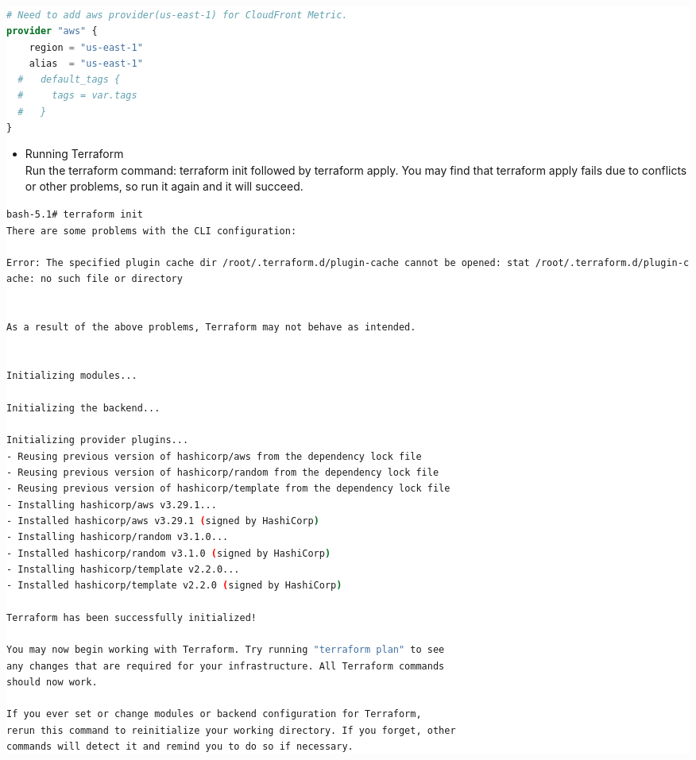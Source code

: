 ```terraform
# Need to add aws provider(us-east-1) for CloudFront Metric.
provider "aws" {
    region = "us-east-1"
    alias  = "us-east-1"
  #   default_tags {
  #     tags = var.tags
  #   }
}
```

- Running Terraform  
  Run the terraform command: terraform init followed by terraform apply.
  You may find that terraform apply fails due to conflicts or other problems, so run it again and it will succeed.

```sh
bash-5.1# terraform init
There are some problems with the CLI configuration:

Error: The specified plugin cache dir /root/.terraform.d/plugin-cache cannot be opened: stat /root/.terraform.d/plugin-cache: no such file or directory


As a result of the above problems, Terraform may not behave as intended.


Initializing modules...

Initializing the backend...

Initializing provider plugins...
- Reusing previous version of hashicorp/aws from the dependency lock file
- Reusing previous version of hashicorp/random from the dependency lock file
- Reusing previous version of hashicorp/template from the dependency lock file
- Installing hashicorp/aws v3.29.1...
- Installed hashicorp/aws v3.29.1 (signed by HashiCorp)
- Installing hashicorp/random v3.1.0...
- Installed hashicorp/random v3.1.0 (signed by HashiCorp)
- Installing hashicorp/template v2.2.0...
- Installed hashicorp/template v2.2.0 (signed by HashiCorp)

Terraform has been successfully initialized!

You may now begin working with Terraform. Try running "terraform plan" to see
any changes that are required for your infrastructure. All Terraform commands
should now work.

If you ever set or change modules or backend configuration for Terraform,
rerun this command to reinitialize your working directory. If you forget, other
commands will detect it and remind you to do so if necessary.
```
